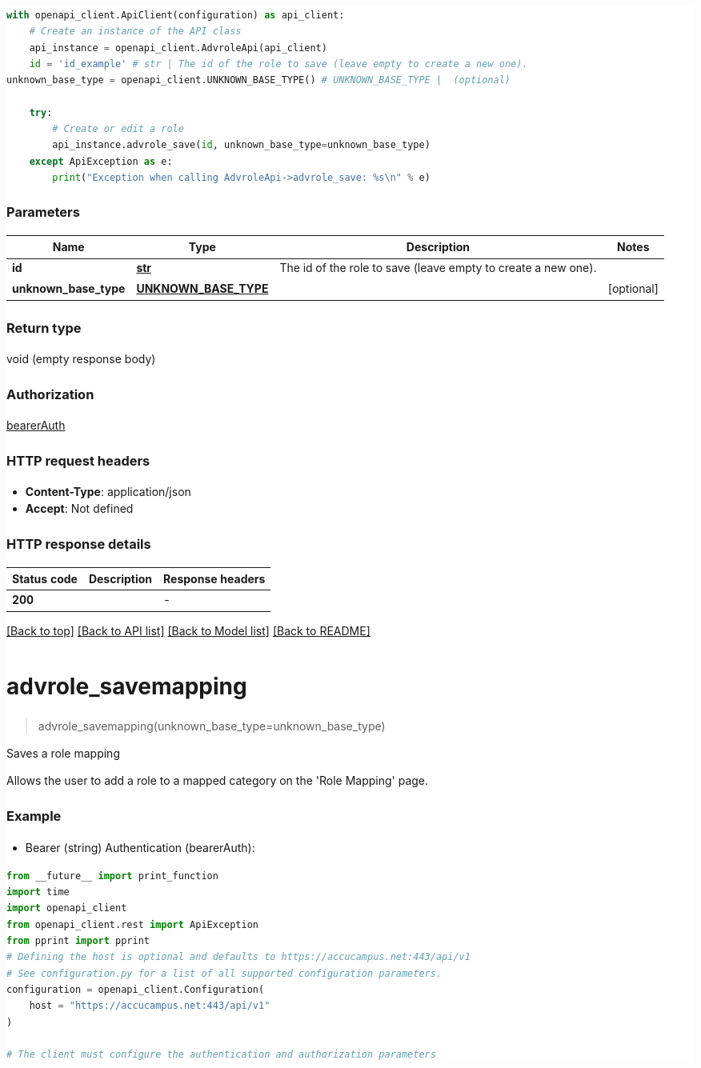 ```python
with openapi_client.ApiClient(configuration) as api_client:
    # Create an instance of the API class
    api_instance = openapi_client.AdvroleApi(api_client)
    id = 'id_example' # str | The id of the role to save (leave empty to create a new one).
unknown_base_type = openapi_client.UNKNOWN_BASE_TYPE() # UNKNOWN_BASE_TYPE |  (optional)

    try:
        # Create or edit a role
        api_instance.advrole_save(id, unknown_base_type=unknown_base_type)
    except ApiException as e:
        print("Exception when calling AdvroleApi->advrole_save: %s\n" % e)
```

### Parameters

Name | Type | Description  | Notes
------------- | ------------- | ------------- | -------------
 **id** | [**str**](.md)| The id of the role to save (leave empty to create a new one). | 
 **unknown_base_type** | [**UNKNOWN_BASE_TYPE**](UNKNOWN_BASE_TYPE.md)|  | [optional] 

### Return type

void (empty response body)

### Authorization

[bearerAuth](../README.md#bearerAuth)

### HTTP request headers

 - **Content-Type**: application/json
 - **Accept**: Not defined

### HTTP response details
| Status code | Description | Response headers |
|-------------|-------------|------------------|
**200** |  |  -  |

[[Back to top]](#) [[Back to API list]](../README.md#documentation-for-api-endpoints) [[Back to Model list]](../README.md#documentation-for-models) [[Back to README]](../README.md)

# **advrole_savemapping**
> advrole_savemapping(unknown_base_type=unknown_base_type)

Saves a role mapping

Allows the user to add a role to a mapped category on the 'Role Mapping' page.

### Example

* Bearer (string) Authentication (bearerAuth):
```python
from __future__ import print_function
import time
import openapi_client
from openapi_client.rest import ApiException
from pprint import pprint
# Defining the host is optional and defaults to https://accucampus.net:443/api/v1
# See configuration.py for a list of all supported configuration parameters.
configuration = openapi_client.Configuration(
    host = "https://accucampus.net:443/api/v1"
)

# The client must configure the authentication and authorization parameters
```